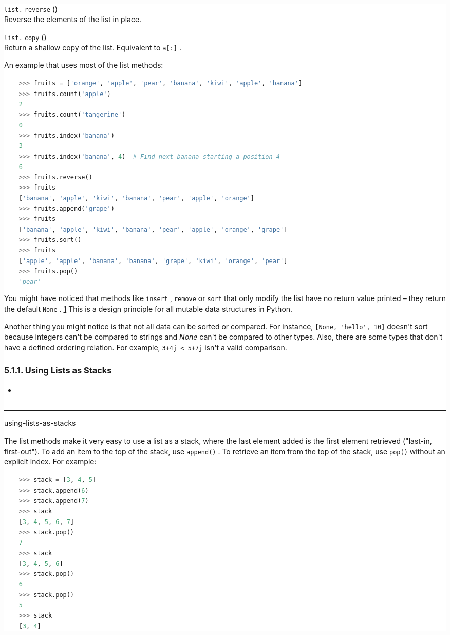 `list.`  `reverse` ()  
Reverse the elements of the list in place.

`list.`  `copy` ()  
Return a shallow copy of the list. Equivalent to `a[:]` .

An example that uses most of the list methods:
```py
    >>> fruits = ['orange', 'apple', 'pear', 'banana', 'kiwi', 'apple', 'banana']
    >>> fruits.count('apple')
    2
    >>> fruits.count('tangerine')
    0
    >>> fruits.index('banana')
    3
    >>> fruits.index('banana', 4)  # Find next banana starting a position 4
    6
    >>> fruits.reverse()
    >>> fruits
    ['banana', 'apple', 'kiwi', 'banana', 'pear', 'apple', 'orange']
    >>> fruits.append('grape')
    >>> fruits
    ['banana', 'apple', 'kiwi', 'banana', 'pear', 'apple', 'orange', 'grape']
    >>> fruits.sort()
    >>> fruits
    ['apple', 'apple', 'banana', 'banana', 'grape', 'kiwi', 'orange', 'pear']
    >>> fruits.pop()
    'pear'
```
You might have noticed that methods like `insert` , `remove` or `sort` that only modify the list have no return value printed – they return the default `None` . [1](#id2) This is a design principle for all mutable data structures in Python.

Another thing you might notice is that not all data can be sorted or compared. For instance, `[None, 'hello', 10]` doesn't sort because integers can't be compared to strings and *None* can't be compared to other types. Also, there are some types that don't have a defined ordering relation. For example, `3+4j < 5+7j` isn't a valid comparison.

### 5.1.1. Using Lists as Stacks

 - 
---

---
using-lists-as-stacks 

The list methods make it very easy to use a list as a stack, where the last element added is the first element retrieved ("last-in, first-out"). To add an item to the top of the stack, use `append()` . To retrieve an item from the top of the stack, use `pop()` without an explicit index. For example:
```py
    >>> stack = [3, 4, 5]
    >>> stack.append(6)
    >>> stack.append(7)
    >>> stack
    [3, 4, 5, 6, 7]
    >>> stack.pop()
    7
    >>> stack
    [3, 4, 5, 6]
    >>> stack.pop()
    6
    >>> stack.pop()
    5
    >>> stack
    [3, 4]
```